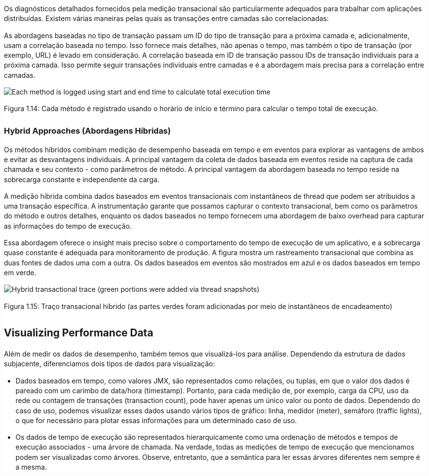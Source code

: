 Os diagnósticos detalhados fornecidos pela medição transacional são particularmente adequados para trabalhar com aplicações distribuídas. Existem várias maneiras pelas quais as transações entre camadas são correlacionadas:

As abordagens baseadas no tipo de transação passam um ID do tipo de transação para a próxima camada e, adicionalmente, usam a correlação baseada no tempo. Isso fornece mais detalhes, não apenas o tempo, mas também o tipo de transação (por exemplo, URL) é levado em consideração. A correlação baseada em ID de transação passou IDs de transação individuais para a próxima camada. Isso permite seguir transações individuais entre camadas e é a abordagem mais precisa para a correlação entre camadas.

![Each method is logged using start and end time to calculate total execution time](https://dt-cdn.net/images/transactional-measurement-510-653655ddfa.png)

Figura 1.14: Cada método é registrado usando o horário de início e término para calcular o tempo total de execução.

### Hybrid Approaches (Abordagens Híbridas)

Os métodos híbridos combinam medição de desempenho baseada em tempo e em eventos para explorar as vantagens de ambos e evitar as desvantagens individuais. A principal vantagem da coleta de dados baseada em eventos reside na captura de cada chamada e seu contexto - como parâmetros de método. A principal vantagem da abordagem baseada no tempo reside na sobrecarga constante e independente da carga.

A medição híbrida combina dados baseados em eventos transacionais com instantâneos de thread que podem ser atribuídos a uma transação específica. A instrumentação garante que possamos capturar o contexto transacional, bem como os parâmetros do método e outros detalhes, enquanto os dados baseados no tempo fornecem uma abordagem de baixo overhead para capturar as informações do tempo de execução.

Essa abordagem oferece o insight mais preciso sobre o comportamento do tempo de execução de um aplicativo, e a sobrecarga quase constante é adequada para monitoramento de produção. A figura mostra um rastreamento transacional que combina as duas fontes de dados uma com a outra. Os dados baseados em eventos são mostrados em azul e os dados baseados em tempo em verde.

![Hybrid transactional trace (green portions were added via thread snapshots)](https://dt-cdn.net/images/hybrid-data-collection-thumb-400-cdfeabf909.png)

Figura 1.15: Traço transacional híbrido (as partes verdes foram adicionadas por meio de instantâneos de encadeamento)

## Visualizing Performance Data

Além de medir os dados de desempenho, também temos que visualizá-los para análise. Dependendo da estrutura de dados subjacente, diferenciamos dois tipos de dados para visualização:

- Dados baseados em tempo, como valores JMX, são representados como relações, ou tuplas, em que o valor dos dados é pareado com um carimbo de data/hora (timestamp). Portanto, para cada medição de, por exemplo, carga da CPU, uso da rede ou contagem de transações (transaction count), pode haver apenas um único valor ou ponto de dados. Dependendo do caso de uso, podemos visualizar esses dados usando vários tipos de gráfico: linha, medidor (meter), semáforo (traffic lights), o que for necessário para plotar essas informações para um determinado caso de uso.

- Os dados de tempo de execução são representados hierarquicamente como uma ordenação de métodos e tempos de execução associados - uma árvore de chamada. Na verdade, todas as medições de tempo de execução que mencionamos podem ser visualizadas como árvores. Observe, entretanto, que a semântica para ler essas árvores diferentes nem sempre é a mesma.
